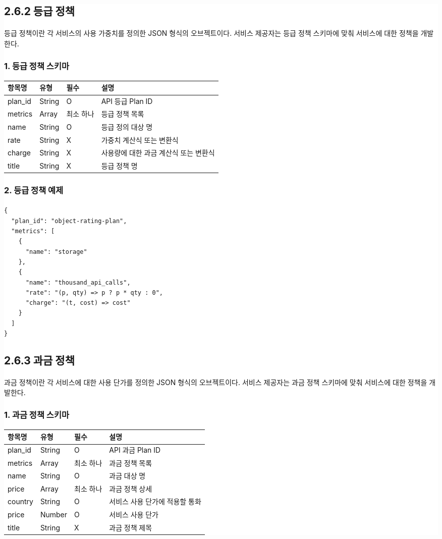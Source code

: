 ## 2.6.2 등급 정책

등급 정책이란 각 서비스의 사용 가중치를 정의한 JSON 형식의 오브젝트이다. 서비스 제공자는 등급 정책 스키마에 맞춰 서비스에 대한 정책을 개발한다.

### 1.  등급 정책 스키마

| 항목명 | 유형 | 필수 | 설명 |
| :--- | :--- | :--- | :--- |
| plan\_id | String | O | API 등급 Plan ID |
| metrics | Array | 최소 하나 | 등급 정책 목록 |
| name | String | O | 등급 정의 대상 명 |
| rate | String | X | 가중치 계산식 또는 변환식 |
| charge | String | X | 사용량에 대한 과금 계산식 또는 변환식 |
| title | String | X | 등급 정책 명 |

### 2.  등급 정책 예제

```text
{
  "plan_id": "object-rating-plan",
  "metrics": [
    {
      "name": "storage"
    },
    {
      "name": "thousand_api_calls",
      "rate": "(p, qty) => p ? p * qty : 0",
      "charge": "(t, cost) => cost"
    }
  ]
}
```

## 2.6.3 과금 정책

과금 정책이란 각 서비스에 대한 사용 단가를 정의한 JSON 형식의 오브젝트이다. 서비스 제공자는 과금 정책 스키마에 맞춰 서비스에 대한 정책을 개발한다.

### 1.  과금 정책 스키마

| 항목명 | 유형 | 필수 | 설명 |
| :--- | :--- | :--- | :--- |
| plan\_id | String | O | API 과금 Plan ID |
| metrics | Array | 최소 하나 | 과금 정책 목록 |
| name | String | O | 과금 대상 명 |
| price | Array | 최소 하나 | 과금 정책 상세 |
| country | String | O | 서비스 사용 단가에 적용할 통화 |
| price | Number | O | 서비스 사용 단가 |
| title | String | X | 과금 정책 제목 |

